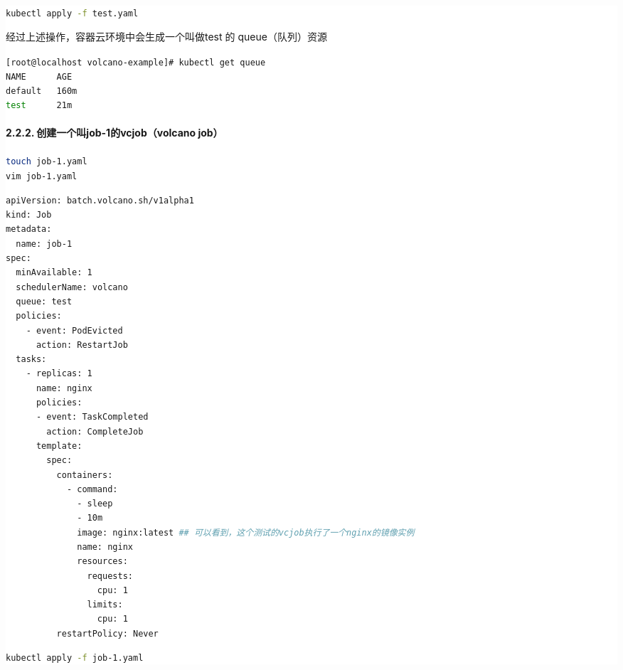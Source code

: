 ``` bash
kubectl apply -f test.yaml
```

经过上述操作，容器云环境中会生成一个叫做test 的 queue（队列）资源

``` bash
[root@localhost volcano-example]# kubectl get queue
NAME      AGE
default   160m
test      21m
```

#### 2.2.2. 创建一个叫job-1的vcjob（volcano job）

``` bash
touch job-1.yaml
vim job-1.yaml
```

``` bash
apiVersion: batch.volcano.sh/v1alpha1
kind: Job
metadata:
  name: job-1
spec:
  minAvailable: 1
  schedulerName: volcano
  queue: test
  policies:
    - event: PodEvicted
      action: RestartJob
  tasks:
    - replicas: 1
      name: nginx
      policies:
      - event: TaskCompleted
        action: CompleteJob
      template:
        spec:
          containers:
            - command:
              - sleep
              - 10m
              image: nginx:latest ## 可以看到，这个测试的vcjob执行了一个nginx的镜像实例
              name: nginx
              resources:
                requests:
                  cpu: 1
                limits:
                  cpu: 1
          restartPolicy: Never
```

``` bash
kubectl apply -f job-1.yaml
```

